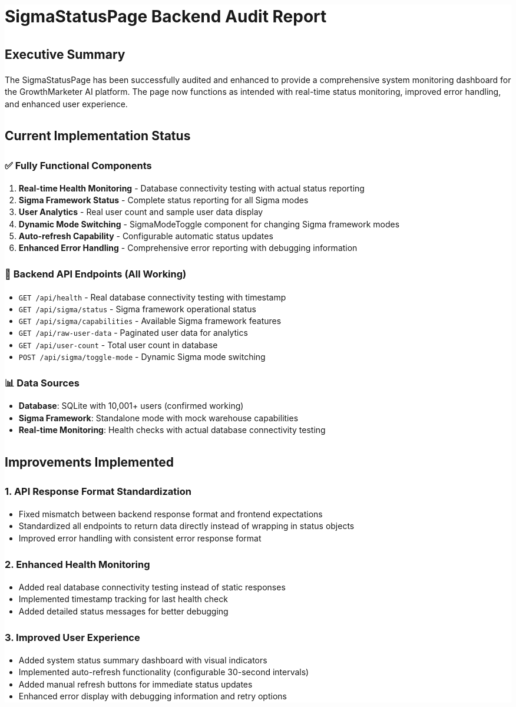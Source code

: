 # SigmaStatusPage Backend Audit Report

## Executive Summary

The SigmaStatusPage has been successfully audited and enhanced to provide a comprehensive system monitoring dashboard for the GrowthMarketer AI platform. The page now functions as intended with real-time status monitoring, improved error handling, and enhanced user experience.

## Current Implementation Status

### ✅ **Fully Functional Components**
1. **Real-time Health Monitoring** - Database connectivity testing with actual status reporting
2. **Sigma Framework Status** - Complete status reporting for all Sigma modes
3. **User Analytics** - Real user count and sample user data display
4. **Dynamic Mode Switching** - SigmaModeToggle component for changing Sigma framework modes
5. **Auto-refresh Capability** - Configurable automatic status updates
6. **Enhanced Error Handling** - Comprehensive error reporting with debugging information

### 🔧 **Backend API Endpoints (All Working)**
- `GET /api/health` - Real database connectivity testing with timestamp
- `GET /api/sigma/status` - Sigma framework operational status
- `GET /api/sigma/capabilities` - Available Sigma framework features
- `GET /api/raw-user-data` - Paginated user data for analytics
- `GET /api/user-count` - Total user count in database
- `POST /api/sigma/toggle-mode` - Dynamic Sigma mode switching

### 📊 **Data Sources**
- **Database**: SQLite with 10,001+ users (confirmed working)
- **Sigma Framework**: Standalone mode with mock warehouse capabilities
- **Real-time Monitoring**: Health checks with actual database connectivity testing

## Improvements Implemented

### 1. **API Response Format Standardization**
- Fixed mismatch between backend response format and frontend expectations
- Standardized all endpoints to return data directly instead of wrapping in status objects
- Improved error handling with consistent error response format

### 2. **Enhanced Health Monitoring**
- Added real database connectivity testing instead of static responses
- Implemented timestamp tracking for last health check
- Added detailed status messages for better debugging

### 3. **Improved User Experience**
- Added system status summary dashboard with visual indicators
- Implemented auto-refresh functionality (configurable 30-second intervals)
- Added manual refresh buttons for immediate status updates
- Enhanced error display with debugging information and retry options
